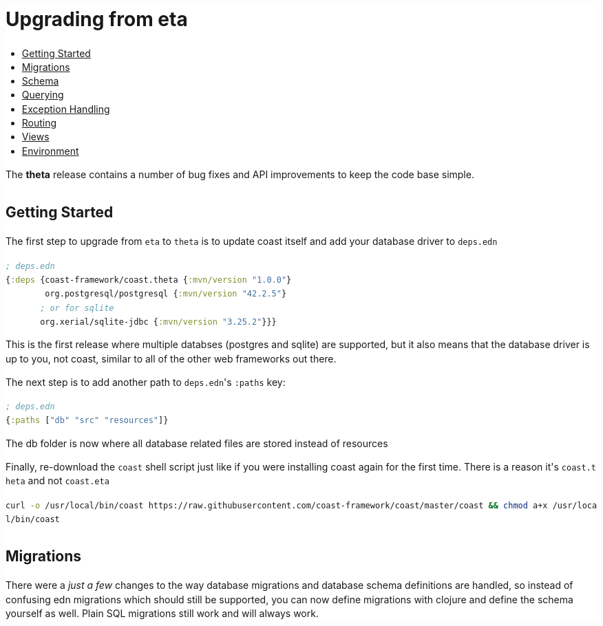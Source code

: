 # Upgrading from eta

* [Getting Started](#user-content-getting-started)
* [Migrations](#user-content-migrations)
* [Schema](#user-content-schema)
* [Querying](#user-content-querying)
* [Exception Handling](#user-content-exception-handling)
* [Routing](#user-content-routing)
* [Views](#user-content-views)
* [Environment](#user-content-environment)

The **theta** release contains a number of bug fixes and API improvements to keep the code base simple.

## Getting Started

The first step to upgrade from `eta` to `theta` is to update coast itself and add your database driver to `deps.edn`

```clojure
; deps.edn
{:deps {coast-framework/coast.theta {:mvn/version "1.0.0"}
        org.postgresql/postgresql {:mvn/version "42.2.5"}
       ; or for sqlite
       org.xerial/sqlite-jdbc {:mvn/version "3.25.2"}}}
```

This is the first release where multiple databses (postgres and sqlite) are supported, but it also means that the database driver is up to you, not coast, similar to all of the other web frameworks out there.

The next step is to add another path to `deps.edn`'s `:paths` key:

```clojure
; deps.edn
{:paths ["db" "src" "resources"]}
```

The db folder is now where all database related files are stored instead of resources

Finally, re-download the `coast` shell script just like if you were installing coast again for the first time. There is a reason it's `coast.theta` and not `coast.eta`

```bash
curl -o /usr/local/bin/coast https://raw.githubusercontent.com/coast-framework/coast/master/coast && chmod a+x /usr/local/bin/coast
```

## Migrations

There were a *just a few* changes to the way database migrations and database schema definitions are handled, so instead of confusing edn migrations which should still be supported, you can now define migrations with clojure and define the schema yourself as well. Plain SQL migrations still work and will always work.
